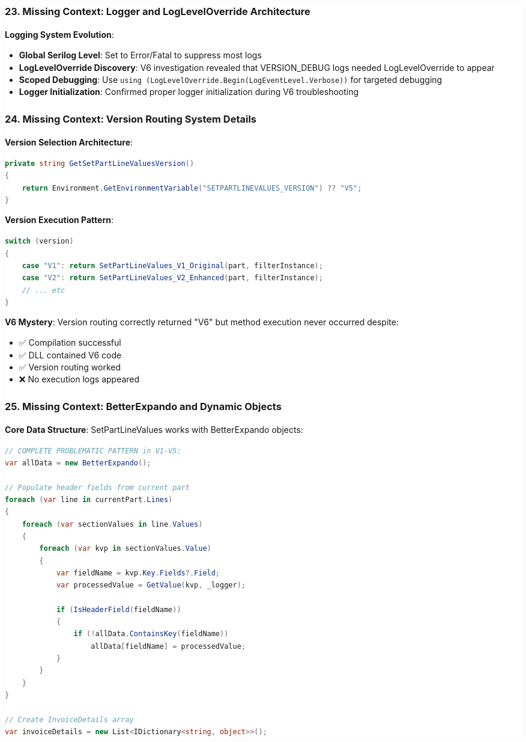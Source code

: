 ### 23. Missing Context: Logger and LogLevelOverride Architecture

**Logging System Evolution**:
- **Global Serilog Level**: Set to Error/Fatal to suppress most logs
- **LogLevelOverride Discovery**: V6 investigation revealed that VERSION_DEBUG logs needed LogLevelOverride to appear
- **Scoped Debugging**: Use `using (LogLevelOverride.Begin(LogEventLevel.Verbose))` for targeted debugging
- **Logger Initialization**: Confirmed proper logger initialization during V6 troubleshooting

### 24. Missing Context: Version Routing System Details

**Version Selection Architecture**:
```csharp
private string GetSetPartLineValuesVersion()
{
    return Environment.GetEnvironmentVariable("SETPARTLINEVALUES_VERSION") ?? "V5";
}
```

**Version Execution Pattern**:
```csharp
switch (version)
{
    case "V1": return SetPartLineValues_V1_Original(part, filterInstance);
    case "V2": return SetPartLineValues_V2_Enhanced(part, filterInstance);
    // ... etc
}
```

**V6 Mystery**: Version routing correctly returned "V6" but method execution never occurred despite:
- ✅ Compilation successful
- ✅ DLL contained V6 code  
- ✅ Version routing worked
- ❌ No execution logs appeared

### 25. Missing Context: BetterExpando and Dynamic Objects

**Core Data Structure**: SetPartLineValues works with BetterExpando objects:
```csharp
// COMPLETE PROBLEMATIC PATTERN in V1-V5:
var allData = new BetterExpando();

// Populate header fields from current part
foreach (var line in currentPart.Lines)
{
    foreach (var sectionValues in line.Values)
    {
        foreach (var kvp in sectionValues.Value)
        {
            var fieldName = kvp.Key.Fields?.Field;
            var processedValue = GetValue(kvp, _logger);
            
            if (IsHeaderField(fieldName))
            {
                if (!allData.ContainsKey(fieldName))
                    allData[fieldName] = processedValue;
            }
        }
    }
}

// Create InvoiceDetails array
var invoiceDetails = new List<IDictionary<string, object>>();
```